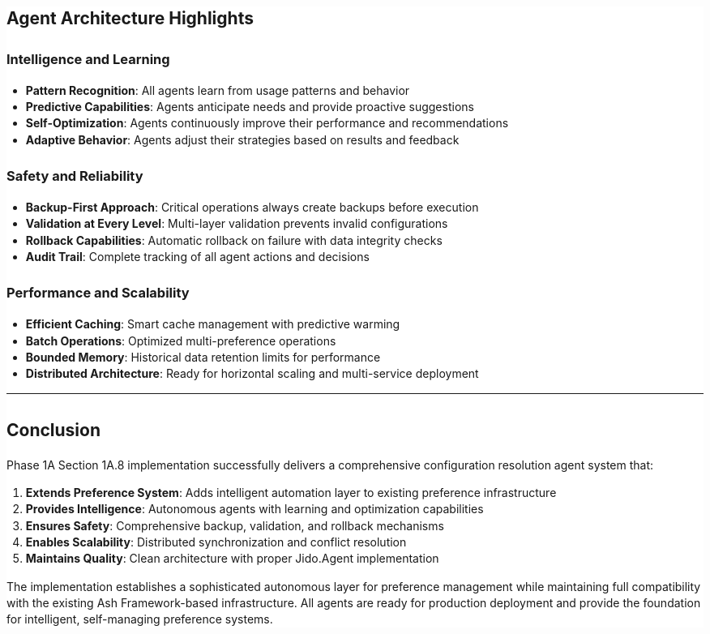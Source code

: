 ## Agent Architecture Highlights

### Intelligence and Learning
- **Pattern Recognition**: All agents learn from usage patterns and behavior
- **Predictive Capabilities**: Agents anticipate needs and provide proactive suggestions
- **Self-Optimization**: Agents continuously improve their performance and recommendations
- **Adaptive Behavior**: Agents adjust their strategies based on results and feedback

### Safety and Reliability
- **Backup-First Approach**: Critical operations always create backups before execution
- **Validation at Every Level**: Multi-layer validation prevents invalid configurations
- **Rollback Capabilities**: Automatic rollback on failure with data integrity checks
- **Audit Trail**: Complete tracking of all agent actions and decisions

### Performance and Scalability
- **Efficient Caching**: Smart cache management with predictive warming
- **Batch Operations**: Optimized multi-preference operations
- **Bounded Memory**: Historical data retention limits for performance
- **Distributed Architecture**: Ready for horizontal scaling and multi-service deployment

---

## Conclusion

Phase 1A Section 1A.8 implementation successfully delivers a comprehensive configuration resolution agent system that:

1. **Extends Preference System**: Adds intelligent automation layer to existing preference infrastructure
2. **Provides Intelligence**: Autonomous agents with learning and optimization capabilities
3. **Ensures Safety**: Comprehensive backup, validation, and rollback mechanisms
4. **Enables Scalability**: Distributed synchronization and conflict resolution
5. **Maintains Quality**: Clean architecture with proper Jido.Agent implementation

The implementation establishes a sophisticated autonomous layer for preference management while maintaining full compatibility with the existing Ash Framework-based infrastructure. All agents are ready for production deployment and provide the foundation for intelligent, self-managing preference systems.